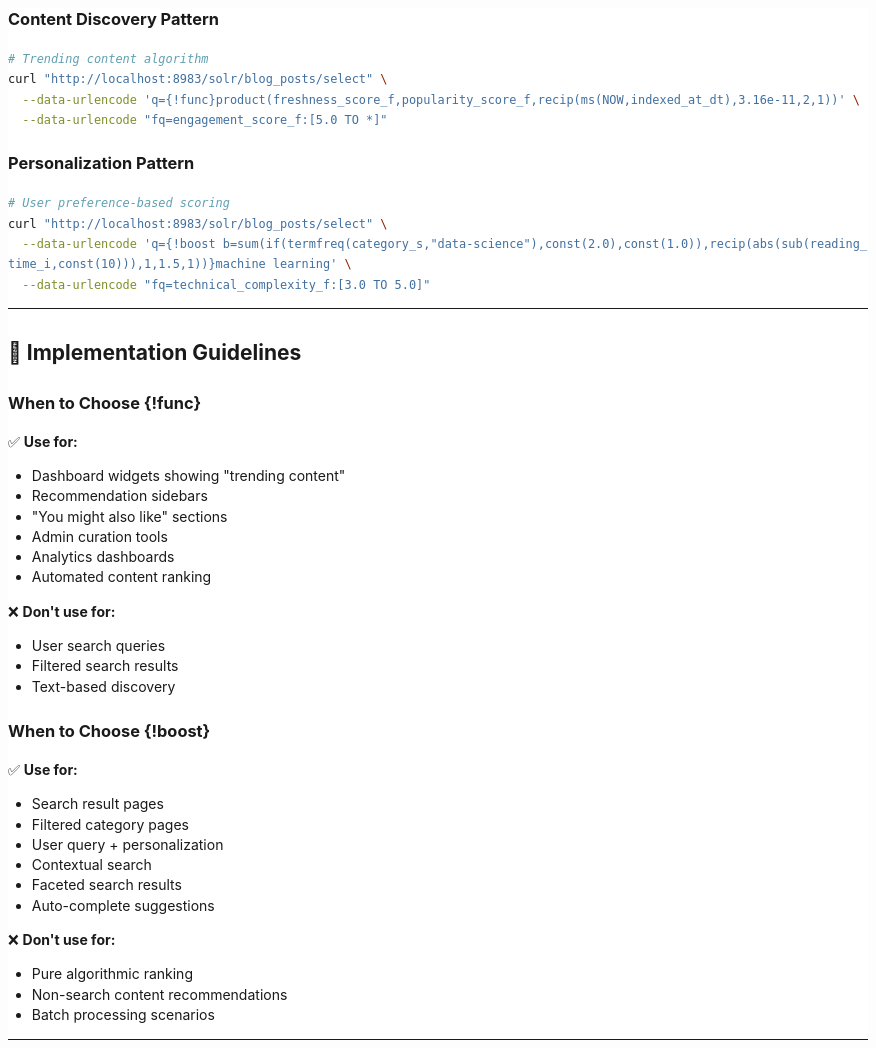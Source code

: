 ### **Content Discovery Pattern**
```bash
# Trending content algorithm
curl "http://localhost:8983/solr/blog_posts/select" \
  --data-urlencode 'q={!func}product(freshness_score_f,popularity_score_f,recip(ms(NOW,indexed_at_dt),3.16e-11,2,1))' \
  --data-urlencode "fq=engagement_score_f:[5.0 TO *]"
```

### **Personalization Pattern**
```bash
# User preference-based scoring
curl "http://localhost:8983/solr/blog_posts/select" \
  --data-urlencode 'q={!boost b=sum(if(termfreq(category_s,"data-science"),const(2.0),const(1.0)),recip(abs(sub(reading_time_i,const(10))),1,1.5,1))}machine learning' \
  --data-urlencode "fq=technical_complexity_f:[3.0 TO 5.0]"
```

---

## 🔧 **Implementation Guidelines**

### **When to Choose {!func}**
✅ **Use for:**
- Dashboard widgets showing "trending content"
- Recommendation sidebars
- "You might also like" sections  
- Admin curation tools
- Analytics dashboards
- Automated content ranking

❌ **Don't use for:**
- User search queries
- Filtered search results
- Text-based discovery

### **When to Choose {!boost}**
✅ **Use for:**
- Search result pages
- Filtered category pages
- User query + personalization
- Contextual search
- Faceted search results
- Auto-complete suggestions

❌ **Don't use for:**
- Pure algorithmic ranking
- Non-search content recommendations
- Batch processing scenarios

---
